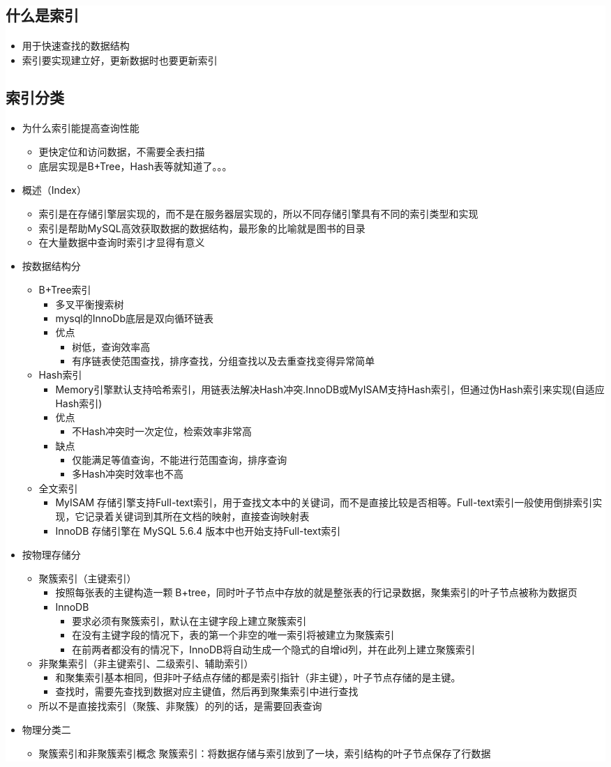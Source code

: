 ## 什么是索引

- 用于快速查找的数据结构
- 索引要实现建立好，更新数据时也要更新索引

## 索引分类

- 为什么索引能提高查询性能

  - 更快定位和访问数据，不需要全表扫描
  - 底层实现是B+Tree，Hash表等就知道了。。。

- 概述（Index）

  - 索引是在存储引擎层实现的，而不是在服务器层实现的，所以不同存储引擎具有不同的索引类型和实现
  - 索引是帮助MySQL高效获取数据的数据结构，最形象的比喻就是图书的目录
  - 在大量数据中查询时索引才显得有意义

- 按数据结构分

  - B+Tree索引
    - 多叉平衡搜索树
    - mysql的InnoDb底层是双向循环链表
    - 优点
      - 树低，查询效率高
      - 有序链表使范围查找，排序查找，分组查找以及去重查找变得异常简单
  - Hash索引
    - Memory引擎默认支持哈希索引，用链表法解决Hash冲突.InnoDB或MyISAM支持Hash索引，但通过伪Hash索引来实现(自适应Hash索引)
    - 优点
      - 不Hash冲突时一次定位，检索效率非常高
    - 缺点
      - 仅能满足等值查询，不能进行范围查询，排序查询
      - 多Hash冲突时效率也不高
  - 全文索引
    - MyISAM 存储引擎支持Full-text索引，用于查找文本中的关键词，而不是直接比较是否相等。Full-text索引一般使用倒排索引实现，它记录着关键词到其所在文档的映射，直接查询映射表
    - InnoDB 存储引擎在 MySQL 5.6.4 版本中也开始支持Full-text索引                                                      

- 按物理存储分

  - 聚簇索引（主键索引）
    - 按照每张表的主键构造一颗 B+tree，同时叶子节点中存放的就是整张表的行记录数据，聚集索引的叶子节点被称为数据页
    - InnoDB
      - 要求必须有聚簇索引，默认在主键字段上建立聚簇索引
      - 在没有主键字段的情况下，表的第一个非空的唯一索引将被建立为聚簇索引
      - 在前两者都没有的情况下，InnoDB将自动生成一个隐式的自增id列，并在此列上建立聚簇索引
  - 非聚集索引（非主键索引、二级索引、辅助索引）
    - 和聚集索引基本相同，但非叶子结点存储的都是索引指针（非主键），叶子节点存储的是主键。
    - 查找时，需要先查找到数据对应主键值，然后再到聚集索引中进行查找
  - 所以不是直接找索引（聚簇、非聚簇）的列的话，是需要回表查询

- 物理分类二

  - 聚簇索引和非聚簇索引概念
    聚簇索引：将数据存储与索引放到了一块，索引结构的叶子节点保存了行数据
